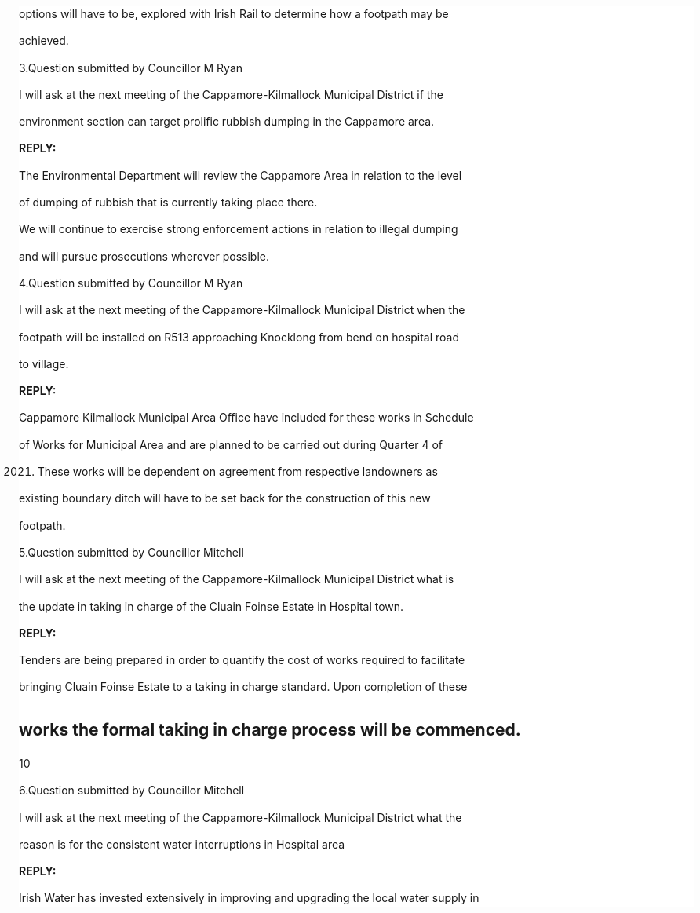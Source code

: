 options will have to be, explored with Irish Rail to determine how a footpath may be

achieved.

3.Question submitted by Councillor M Ryan

I will ask at the next meeting of the Cappamore-Kilmallock Municipal District if the

environment section can target prolific rubbish dumping in the Cappamore area.

**REPLY:**

The Environmental Department will review the Cappamore Area in relation to the level

of dumping of rubbish that is currently taking place there.

We will continue to exercise strong enforcement actions in relation to illegal dumping

and will pursue prosecutions wherever possible.

4.Question submitted by Councillor M Ryan

I will ask at the next meeting of the Cappamore-Kilmallock Municipal District when the

footpath will be installed on R513 approaching Knocklong from bend on hospital road

to village.

**REPLY:**

Cappamore Kilmallock Municipal Area Office have included for these works in Schedule

of Works for Municipal Area and are planned to be carried out during Quarter 4 of

2021. These works will be dependent on agreement from respective landowners as

existing boundary ditch will have to be set back for the construction of this new

footpath.

5.Question submitted by Councillor Mitchell

I will ask at the next meeting of the Cappamore-Kilmallock Municipal District what is

the update in taking in charge of the Cluain Foinse Estate in Hospital town.

**REPLY:**

Tenders are being prepared in order to quantify the cost of works required to facilitate

bringing Cluain Foinse Estate to a taking in charge standard. Upon completion of these

works the formal taking in charge process will be commenced.
---
10

6.Question submitted by Councillor Mitchell

I will ask at the next meeting of the Cappamore-Kilmallock Municipal District what the

reason is for the consistent water interruptions in Hospital area

**REPLY:**

Irish Water has invested extensively in improving and upgrading the local water supply in
